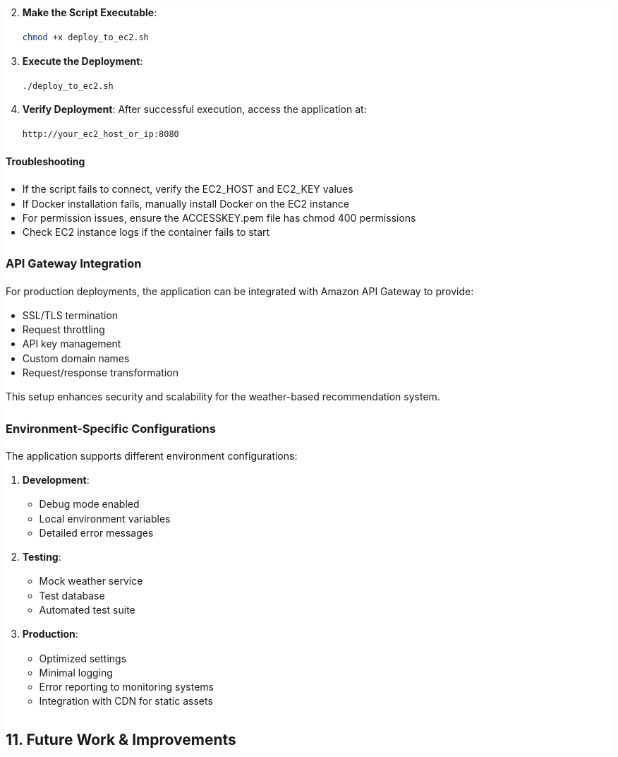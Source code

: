 2. **Make the Script Executable**:
   ```bash
   chmod +x deploy_to_ec2.sh
   ```

3. **Execute the Deployment**:
   ```bash
   ./deploy_to_ec2.sh
   ```

4. **Verify Deployment**:
   After successful execution, access the application at:
   ```
   http://your_ec2_host_or_ip:8080
   ```

#### Troubleshooting

- If the script fails to connect, verify the EC2_HOST and EC2_KEY values
- If Docker installation fails, manually install Docker on the EC2 instance
- For permission issues, ensure the ACCESSKEY.pem file has chmod 400 permissions
- Check EC2 instance logs if the container fails to start

### API Gateway Integration

For production deployments, the application can be integrated with Amazon API Gateway to provide:

- SSL/TLS termination
- Request throttling
- API key management
- Custom domain names
- Request/response transformation

This setup enhances security and scalability for the weather-based recommendation system.

### Environment-Specific Configurations

The application supports different environment configurations:

1. **Development**:
   - Debug mode enabled
   - Local environment variables
   - Detailed error messages

2. **Testing**:
   - Mock weather service
   - Test database
   - Automated test suite

3. **Production**:
   - Optimized settings
   - Minimal logging
   - Error reporting to monitoring systems
   - Integration with CDN for static assets

## 11. Future Work & Improvements
